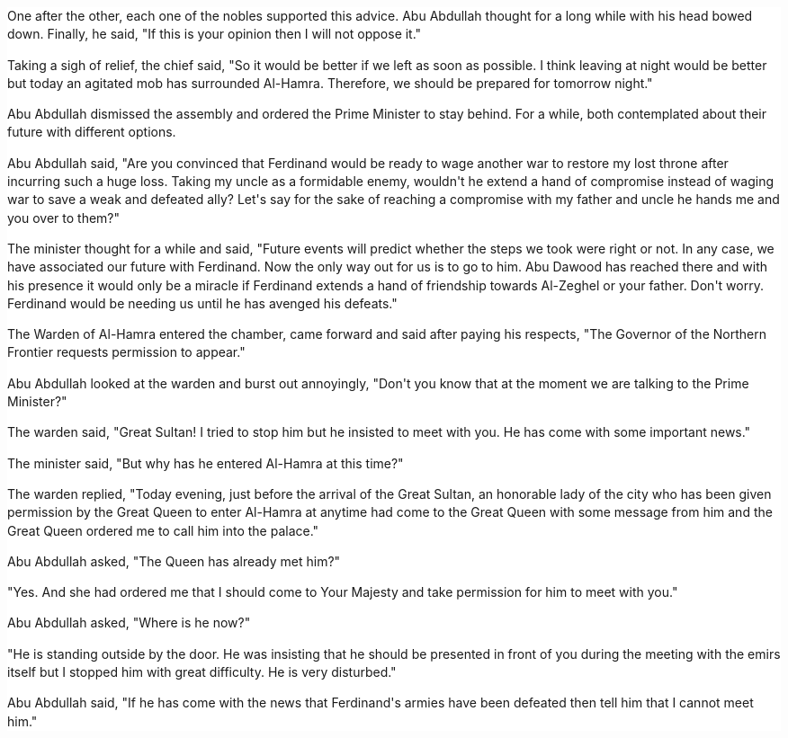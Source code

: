 One after the other, each one of the nobles supported this advice. Abu
Abdullah thought for a long while with his head bowed down. Finally, he said,
"If this is your opinion then I will not oppose it."

Taking a sigh of relief, the chief said, "So it would be better if we left as
soon as possible. I think leaving at night would be better but today an
agitated mob has surrounded Al-Hamra. Therefore, we should be prepared for
tomorrow night."

Abu Abdullah dismissed the assembly and ordered the Prime Minister to stay
behind. For a while, both contemplated about their future with different
options.

Abu Abdullah said, "Are you convinced that Ferdinand would be ready to wage
another war to restore my lost throne after incurring such a huge loss. Taking
my uncle as a formidable enemy, wouldn't he extend a hand of compromise
instead of waging war to save a weak and defeated ally? Let's say for the sake
of reaching a compromise with my father and uncle he hands me and you over to
them?"

The minister thought for a while and said, "Future events will predict whether
the steps we took were right or not. In any case, we have associated our
future with Ferdinand. Now the only way out for us is to go to him. Abu Dawood
has reached there and with his presence it would only be a miracle if
Ferdinand extends a hand of friendship towards Al-Zeghel or your father. Don't
worry. Ferdinand would be needing us until he has avenged his defeats."

The Warden of Al-Hamra entered the chamber, came forward and said after paying
his respects, "The Governor of the Northern Frontier requests permission to
appear."

Abu Abdullah looked at the warden and burst out annoyingly, "Don't you know
that at the moment we are talking to the Prime Minister?"

The warden said, "Great Sultan! I tried to stop him but he insisted to meet
with you. He has come with some important news."

The minister said, "But why has he entered Al-Hamra at this time?"

The warden replied, "Today evening, just before the arrival of the Great
Sultan, an honorable lady of the city who has been given permission by the
Great Queen to enter Al-Hamra at anytime had come to the Great Queen with some
message from him and the Great Queen ordered me to call him into the palace."

Abu Abdullah asked, "The Queen has already met him?"

"Yes. And she had ordered me that I should come to Your Majesty and take
permission for him to meet with you."

Abu Abdullah asked, "Where is he now?"

"He is standing outside by the door. He was insisting that he should be
presented in front of you during the meeting with the emirs itself but I
stopped him with great difficulty. He is very disturbed."

Abu Abdullah said, "If he has come with the news that Ferdinand's armies have
been defeated then tell him that I cannot meet him."
